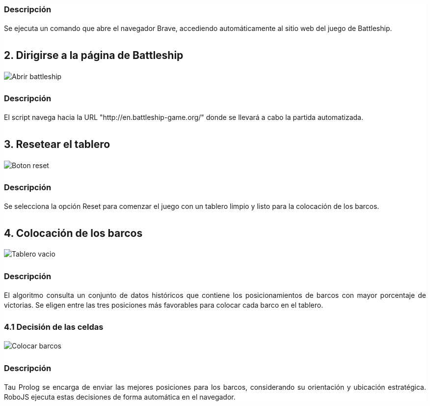 ### Descripción

<p style="text-align: justify;">
Se ejecuta un comando que abre el navegador Brave, accediendo automáticamente al sitio web del juego de Battleship.
</p>

## 2. Dirigirse a la página de Battleship

![Abrir battleship](img/Abrir_battleship.png)

### Descripción

<p style="text-align: justify;">
El script navega hacia la URL "http://en.battleship-game.org/" donde se llevará a cabo la partida automatizada.
</p>

## 3. Resetear el tablero

![Boton reset](img/Boton_reset.png)

### Descripción

<p style="text-align: justify;">
Se selecciona la opción Reset para comenzar el juego con un tablero limpio y listo para la colocación de los barcos.
</p>

## 4. Colocación de los barcos

![Tablero vacio](img/Tablero_vacio.png)

### Descripción

<p style="text-align: justify;">
El algoritmo consulta un conjunto de datos históricos que contiene los posicionamientos de barcos con mayor porcentaje de victorias. Se eligen entre las tres posiciones más favorables para colocar cada barco en el tablero.
</p>

### 4.1 Decisión de las celdas

![Colocar barcos](img/Colocar_barcos.png)

### Descripción

<p style="text-align: justify;">
Tau Prolog se encarga de enviar las mejores posiciones para los barcos, considerando su orientación y ubicación estratégica. RoboJS ejecuta estas decisiones de forma automática en el navegador.
</p>
